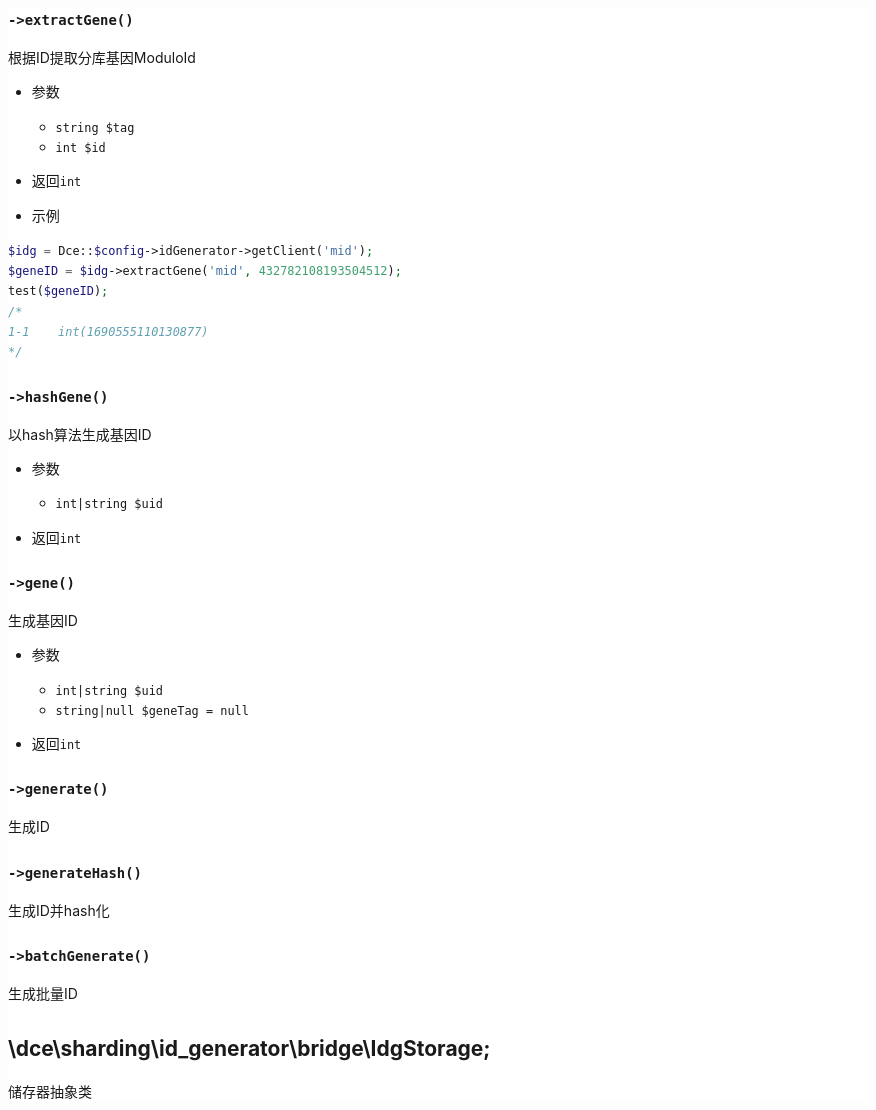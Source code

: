 
### `->extractGene()`
根据ID提取分库基因ModuloId

- 参数
  - `string $tag`
  - `int $id`

- 返回`int`

- 示例
```php
$idg = Dce::$config->idGenerator->getClient('mid');
$geneID = $idg->extractGene('mid', 432782108193504512);
test($geneID);
/*
1-1    int(1690555110130877)
*/
```


### `->hashGene()`
以hash算法生成基因ID

- 参数
  - `int|string $uid`

- 返回`int`


### `->gene()`
生成基因ID

- 参数
  - `int|string $uid`
  - `string|null $geneTag = null`

- 返回`int`



### `->generate()`
生成ID

### `->generateHash()`
生成ID并hash化

### `->batchGenerate()`
生成批量ID



## \dce\sharding\id_generator\bridge\IdgStorage;

储存器抽象类
